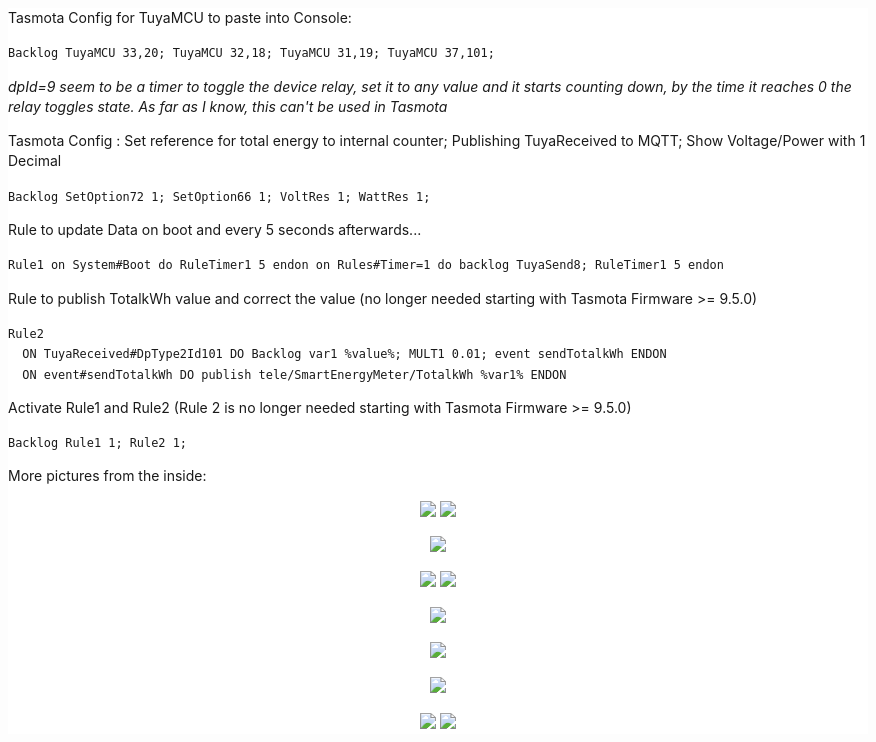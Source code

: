 Tasmota Config for TuyaMCU to paste into Console:
```console
Backlog TuyaMCU 33,20; TuyaMCU 32,18; TuyaMCU 31,19; TuyaMCU 37,101;
```
*dpId=9 seem to be a timer to toggle the device relay, set it to any value and it starts counting down, by the time it reaches 0 the relay toggles state. As far as I know, this can't be used in Tasmota*

Tasmota Config : Set reference for total energy to internal counter; Publishing TuyaReceived to MQTT; Show Voltage/Power with 1 Decimal
```console
Backlog SetOption72 1; SetOption66 1; VoltRes 1; WattRes 1;
```
Rule to update Data on boot and every 5 seconds afterwards...
```console
Rule1 on System#Boot do RuleTimer1 5 endon on Rules#Timer=1 do backlog TuyaSend8; RuleTimer1 5 endon
```
Rule to publish TotalkWh value and correct the value (no longer needed starting with Tasmota Firmware >= 9.5.0)
```console~~
Rule2
  ON TuyaReceived#DpType2Id101 DO Backlog var1 %value%; MULT1 0.01; event sendTotalkWh ENDON
  ON event#sendTotalkWh DO publish tele/SmartEnergyMeter/TotalkWh %var1% ENDON
```

Activate Rule1 and Rule2 (Rule 2 is no longer needed starting with Tasmota Firmware >= 9.5.0)
```console
Backlog Rule1 1; Rule2 1;
```
More pictures from the inside:
<p align="center"> <img src="pictures/sideview.jpg" width="300" > <img src="pictures/open_side.jpg" width="300" ></p>

<p align="center"> <img src="pictures/mainboard_front.jpg" width="300" ></p>
<p align="center"> <img src="pictures/displayboard_front.jpg" width="300" > <img src="pictures/displayboard_side2.jpg" width="300" ></p>
<p align="center"> <img src="pictures/displayboard_back_with_espboard.jpg" width="300" ></p>
<p align="center"> <img src="pictures/displayboard_back_without_espboard.jpg" width="300" ></p>

<p align="center"> <img src="pictures/displayboard_back_with_espboard_side_before.jpg" width="300" ></p>
<p align="center"> <img src="pictures/espboard_back.jpg" width="300" > <img src="pictures/espboard_front.jpg" width="300" ></p>

